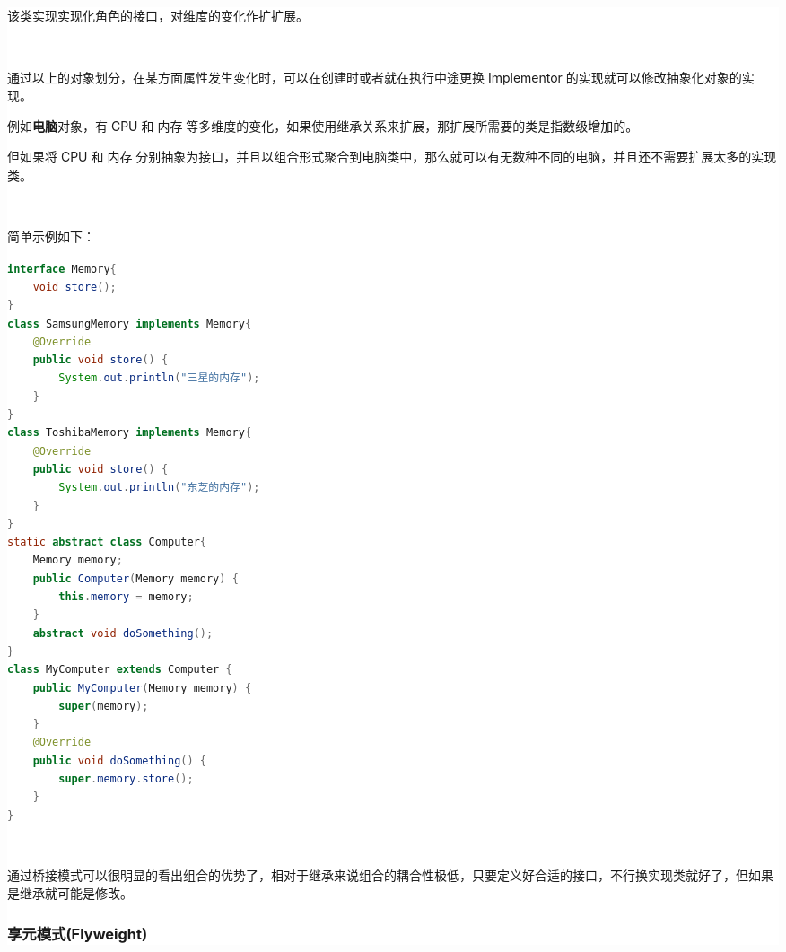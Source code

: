 该类实现实现化角色的接口，对维度的变化作扩扩展。

<br>

通过以上的对象划分，在某方面属性发生变化时，可以在创建时或者就在执行中途更换 Implementor 的实现就可以修改抽象化对象的实现。

例如**电脑**对象，有 CPU 和 内存 等多维度的变化，如果使用继承关系来扩展，那扩展所需要的类是指数级增加的。

但如果将 CPU 和 内存 分别抽象为接口，并且以组合形式聚合到电脑类中，那么就可以有无数种不同的电脑，并且还不需要扩展太多的实现类。

<br>

简单示例如下：

```java
interface Memory{
    void store();
}
class SamsungMemory implements Memory{
    @Override
    public void store() {
        System.out.println("三星的内存");
    }
}
class ToshibaMemory implements Memory{
    @Override
    public void store() {
        System.out.println("东芝的内存");
    }
}
static abstract class Computer{
    Memory memory;
    public Computer(Memory memory) {
        this.memory = memory;
    }
    abstract void doSomething();
}
class MyComputer extends Computer {
    public MyComputer(Memory memory) {
        super(memory);
    }
    @Override
    public void doSomething() {
        super.memory.store();
    }
}
```

<br>

通过桥接模式可以很明显的看出组合的优势了，相对于继承来说组合的耦合性极低，只要定义好合适的接口，不行换实现类就好了，但如果是继承就可能是修改。







### 享元模式(Flyweight)
